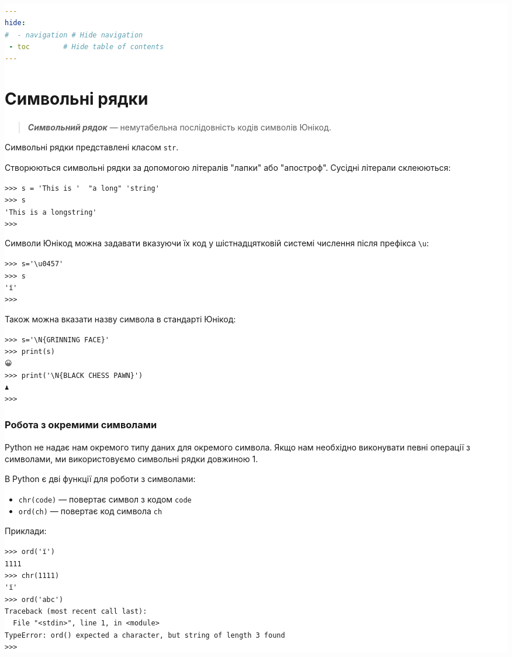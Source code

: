 ```yaml
---
hide:
#  - navigation # Hide navigation
 - toc        # Hide table of contents
---
```


# Символьні рядки

> ***Символьний рядок*** — немутабельна послідовність кодів символів Юнікод. 

Символьні рядки представлені класом `str`. 

Створюються символьні рядки за допомогою літералів "лапки" або "апостроф". Сусідні літерали склеюються:

	>>> s = 'This is '  "a long" 'string'
	>>> s
	'This is a longstring'
	>>>
	
Символи Юнікод можна задавати вказуючи їх код у шістнадцятковій системі числення після префікса `\u`:

	>>> s='\u0457'
	>>> s
	'ї'
	>>>
	
Також можна вказати назву символа в стандарті Юнікод:

	>>> s='\N{GRINNING FACE}'
	>>> print(s)
	😀
	>>> print('\N{BLACK CHESS PAWN}')
	♟
	>>>

	
	
### Робота з окремими символами

Python не надає нам окремого типу даних для окремого символа. Якщо нам необхідно виконувати певні операції з символами, ми використовуємо символьні рядки довжиною 1. 

В Python  є дві функції для роботи з символами:

- `chr(code)` — повертає символ з кодом `code`
- `ord(ch)` — повертає код символа `ch`  

Приклади:

	>>> ord('ї')
	1111
	>>> chr(1111)
	'ї'
	>>> ord('abc')
	Traceback (most recent call last):
	  File "<stdin>", line 1, in <module>
	TypeError: ord() expected a character, but string of length 3 found
	>>>
	